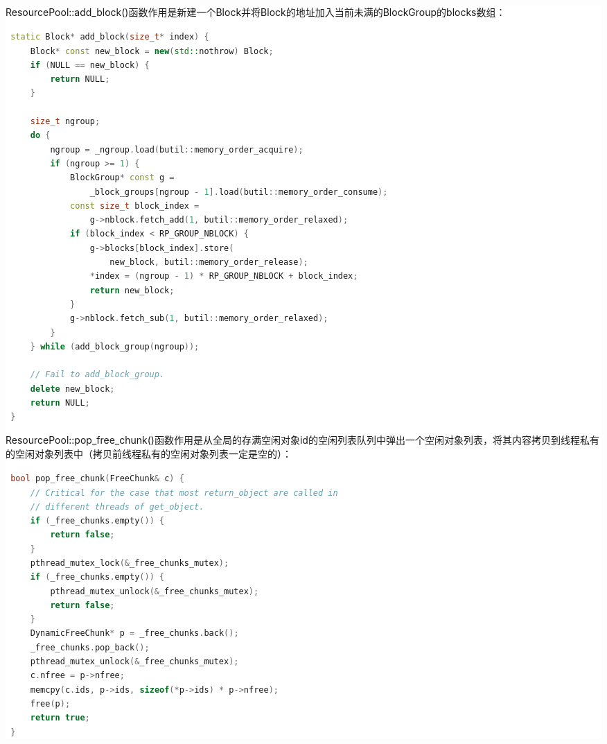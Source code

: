    ResourcePool::add_block()函数作用是新建一个Block并将Block的地址加入当前未满的BlockGroup的blocks数组：
  
   ```c++
    static Block* add_block(size_t* index) {
        Block* const new_block = new(std::nothrow) Block;
        if (NULL == new_block) {
            return NULL;
        }
   
        size_t ngroup;
        do {
            ngroup = _ngroup.load(butil::memory_order_acquire);
            if (ngroup >= 1) {
                BlockGroup* const g =
                    _block_groups[ngroup - 1].load(butil::memory_order_consume);
                const size_t block_index =
                    g->nblock.fetch_add(1, butil::memory_order_relaxed);
                if (block_index < RP_GROUP_NBLOCK) {
                    g->blocks[block_index].store(
                        new_block, butil::memory_order_release);
                    *index = (ngroup - 1) * RP_GROUP_NBLOCK + block_index;
                    return new_block;
                }
                g->nblock.fetch_sub(1, butil::memory_order_relaxed);
            }
        } while (add_block_group(ngroup));
   
        // Fail to add_block_group.
        delete new_block;
        return NULL;
    }
   ```
  
   ResourcePool::pop_free_chunk()函数作用是从全局的存满空闲对象id的空闲列表队列中弹出一个空闲对象列表，将其内容拷贝到线程私有的空闲对象列表中（拷贝前线程私有的空闲对象列表一定是空的）：
   
   ```c++
    bool pop_free_chunk(FreeChunk& c) {
        // Critical for the case that most return_object are called in
        // different threads of get_object.
        if (_free_chunks.empty()) {
            return false;
        }
        pthread_mutex_lock(&_free_chunks_mutex);
        if (_free_chunks.empty()) {
            pthread_mutex_unlock(&_free_chunks_mutex);
            return false;
        }
        DynamicFreeChunk* p = _free_chunks.back();
        _free_chunks.pop_back();
        pthread_mutex_unlock(&_free_chunks_mutex);
        c.nfree = p->nfree;
        memcpy(c.ids, p->ids, sizeof(*p->ids) * p->nfree);
        free(p);
        return true;
    }
   ```
   